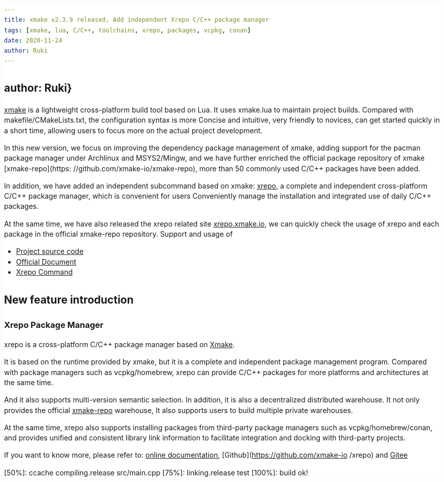 ```yaml
---
title: xmake v2.3.9 released, Add independent Xrepo C/C++ package manager
tags: [xmake, lua, C/C++, toolchains, xrepo, packages, vcpkg, conan]
date: 2020-11-24
author: Ruki
---
```


author: Ruki}
---

[xmake](https://github.com/xmake-io/xmake) is a lightweight cross-platform build tool based on Lua. It uses xmake.lua to maintain project builds. Compared with makefile/CMakeLists.txt, the configuration syntax is more Concise and intuitive, very friendly to novices, can get started quickly in a short time, allowing users to focus more on the actual project development.

In this new version, we focus on improving the dependency package management of xmake, adding support for the pacman package manager under Archlinux and MSYS2/Mingw, and we have further enriched the official package repository of xmake [xmake-repo](https: //github.com/xmake-io/xmake-repo), more than 50 commonly used C/C++ packages have been added.

In addition, we have added an independent subcommand based on xmake: [xrepo](https://github.com/xmake-io/xrepo/), a complete and independent cross-platform C/C++ package manager, which is convenient for users Conveniently manage the installation and integrated use of daily C/C++ packages.

At the same time, we have also released the xrepo related site [xrepo.xmake.io](https://xrepo.xmake.io), we can quickly check the usage of xrepo and each package in the official xmake-repo repository. Support and usage of

* [Project source code](https://github.com/xmake-io/xmake)
* [Official Document](https://xmake.io/)
* [Xrepo Command](https://github.com/xmake-io/xrepo)

## New feature introduction

### Xrepo Package Manager

xrepo is a cross-platform C/C++ package manager based on [Xmake](https://github.com/xmake-io/xmake).

It is based on the runtime provided by xmake, but it is a complete and independent package management program. Compared with package managers such as vcpkg/homebrew, xrepo can provide C/C++ packages for more platforms and architectures at the same time.

And it also supports multi-version semantic selection. In addition, it is also a decentralized distributed warehouse. It not only provides the official [xmake-repo](https://github.com/xmake-io/xmake-repo) warehouse, It also supports users to build multiple private warehouses.

At the same time, xrepo also supports installing packages from third-party package managers such as vcpkg/homebrew/conan, and provides unified and consistent library link information to facilitate integration and docking with third-party projects.

If you want to know more, please refer to: [online documentation](https://xrepo.xmake.io/#/zh-cn/getting_started), [Github](https://github.com/xmake-io /xrepo) and [Gitee](https://gitee.com/tboox/xrepo)


[50%]: ccache compiling.release src/main.cpp
[75%]: linking.release test
[100%]: build ok!